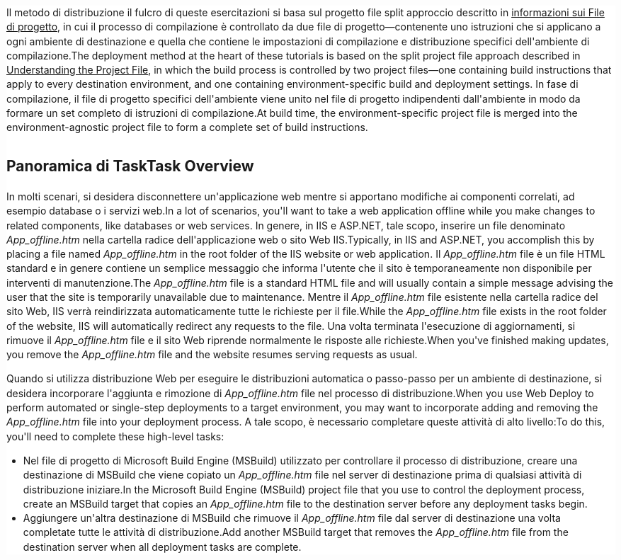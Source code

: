 <span data-ttu-id="b7e00-109">Il metodo di distribuzione il fulcro di queste esercitazioni si basa sul progetto file split approccio descritto in [informazioni sui File di progetto](../web-deployment-in-the-enterprise/understanding-the-project-file.md), in cui il processo di compilazione è controllato da due file di progetto&#x2014;contenente uno istruzioni che si applicano a ogni ambiente di destinazione e quella che contiene le impostazioni di compilazione e distribuzione specifici dell'ambiente di compilazione.</span><span class="sxs-lookup"><span data-stu-id="b7e00-109">The deployment method at the heart of these tutorials is based on the split project file approach described in [Understanding the Project File](../web-deployment-in-the-enterprise/understanding-the-project-file.md), in which the build process is controlled by two project files&#x2014;one containing build instructions that apply to every destination environment, and one containing environment-specific build and deployment settings.</span></span> <span data-ttu-id="b7e00-110">In fase di compilazione, il file di progetto specifici dell'ambiente viene unito nel file di progetto indipendenti dall'ambiente in modo da formare un set completo di istruzioni di compilazione.</span><span class="sxs-lookup"><span data-stu-id="b7e00-110">At build time, the environment-specific project file is merged into the environment-agnostic project file to form a complete set of build instructions.</span></span>

## <a name="task-overview"></a><span data-ttu-id="b7e00-111">Panoramica di Task</span><span class="sxs-lookup"><span data-stu-id="b7e00-111">Task Overview</span></span>

<span data-ttu-id="b7e00-112">In molti scenari, si desidera disconnettere un'applicazione web mentre si apportano modifiche ai componenti correlati, ad esempio database o i servizi web.</span><span class="sxs-lookup"><span data-stu-id="b7e00-112">In a lot of scenarios, you'll want to take a web application offline while you make changes to related components, like databases or web services.</span></span> <span data-ttu-id="b7e00-113">In genere, in IIS e ASP.NET, tale scopo, inserire un file denominato *App\_offline.htm* nella cartella radice dell'applicazione web o sito Web IIS.</span><span class="sxs-lookup"><span data-stu-id="b7e00-113">Typically, in IIS and ASP.NET, you accomplish this by placing a file named *App\_offline.htm* in the root folder of the IIS website or web application.</span></span> <span data-ttu-id="b7e00-114">Il *App\_offline.htm* file è un file HTML standard e in genere contiene un semplice messaggio che informa l'utente che il sito è temporaneamente non disponibile per interventi di manutenzione.</span><span class="sxs-lookup"><span data-stu-id="b7e00-114">The *App\_offline.htm* file is a standard HTML file and will usually contain a simple message advising the user that the site is temporarily unavailable due to maintenance.</span></span> <span data-ttu-id="b7e00-115">Mentre il *App\_offline.htm* file esistente nella cartella radice del sito Web, IIS verrà reindirizzata automaticamente tutte le richieste per il file.</span><span class="sxs-lookup"><span data-stu-id="b7e00-115">While the *App\_offline.htm* file exists in the root folder of the website, IIS will automatically redirect any requests to the file.</span></span> <span data-ttu-id="b7e00-116">Una volta terminata l'esecuzione di aggiornamenti, si rimuove il *App\_offline.htm* file e il sito Web riprende normalmente le risposte alle richieste.</span><span class="sxs-lookup"><span data-stu-id="b7e00-116">When you've finished making updates, you remove the *App\_offline.htm* file and the website resumes serving requests as usual.</span></span>

<span data-ttu-id="b7e00-117">Quando si utilizza distribuzione Web per eseguire le distribuzioni automatica o passo-passo per un ambiente di destinazione, si desidera incorporare l'aggiunta e rimozione di *App\_offline.htm* file nel processo di distribuzione.</span><span class="sxs-lookup"><span data-stu-id="b7e00-117">When you use Web Deploy to perform automated or single-step deployments to a target environment, you may want to incorporate adding and removing the *App\_offline.htm* file into your deployment process.</span></span> <span data-ttu-id="b7e00-118">A tale scopo, è necessario completare queste attività di alto livello:</span><span class="sxs-lookup"><span data-stu-id="b7e00-118">To do this, you'll need to complete these high-level tasks:</span></span>

- <span data-ttu-id="b7e00-119">Nel file di progetto di Microsoft Build Engine (MSBuild) utilizzato per controllare il processo di distribuzione, creare una destinazione di MSBuild che viene copiato un *App\_offline.htm* file nel server di destinazione prima di qualsiasi attività di distribuzione iniziare.</span><span class="sxs-lookup"><span data-stu-id="b7e00-119">In the Microsoft Build Engine (MSBuild) project file that you use to control the deployment process, create an MSBuild target that copies an *App\_offline.htm* file to the destination server before any deployment tasks begin.</span></span>
- <span data-ttu-id="b7e00-120">Aggiungere un'altra destinazione di MSBuild che rimuove il *App\_offline.htm* file dal server di destinazione una volta completate tutte le attività di distribuzione.</span><span class="sxs-lookup"><span data-stu-id="b7e00-120">Add another MSBuild target that removes the *App\_offline.htm* file from the destination server when all deployment tasks are complete.</span></span>